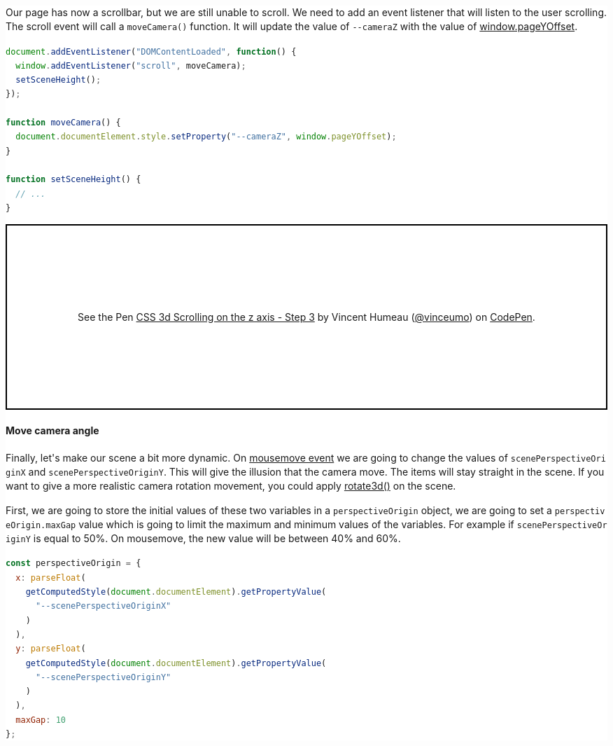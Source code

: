 Our page has now a scrollbar, but we are still unable to scroll. We need to add an event listener that will listen to the user scrolling. The scroll event will call a `moveCamera()` function. It will update the value of `--cameraZ` with the value of [window.pageYOffset](https://developer.mozilla.org/en-US/docs/Web/API/Window/pageYOffset).

```js
document.addEventListener("DOMContentLoaded", function() {
  window.addEventListener("scroll", moveCamera);
  setSceneHeight();
});

function moveCamera() {
  document.documentElement.style.setProperty("--cameraZ", window.pageYOffset);
}

function setSceneHeight() {
  // ...
}
```

<p class="codepen" data-height="500" data-theme-id="dark" data-default-tab="js,result" data-user="vinceumo" data-slug-hash="pYxpLW" style="height: 265px; box-sizing: border-box; display: flex; align-items: center; justify-content: center; border: 2px solid black; margin: 1em 0; padding: 1em;" data-pen-title="CSS 3d Scrolling on the z axis - Step 3"> <span>See the Pen <a href="https://codepen.io/vinceumo/pen/pYxpLW/"> CSS 3d Scrolling on the z axis - Step 3</a> by Vincent Humeau (<a href="https://codepen.io/vinceumo">@vinceumo</a>) on <a href="https://codepen.io">CodePen</a>.</span> </p>

#### Move camera angle

Finally, let's make our scene a bit more dynamic. On [mousemove event](https://developer.mozilla.org/en-US/docs/Web/API/Element/mousemove_event) we are going to change the values of `scenePerspectiveOriginX` and `scenePerspectiveOriginY`. This will give the illusion that the camera move. The items will stay straight in the scene. If you want to give a more realistic camera rotation movement, you could apply [rotate3d()](https://developer.mozilla.org/en-US/docs/Web/CSS/transform-function/rotate3d) on the scene.

First, we are going to store the initial values of these two variables in a `perspectiveOrigin` object, we are going to set a `perspectiveOrigin.maxGap` value which is going to limit the maximum and minimum values of the variables. For example if `scenePerspectiveOriginY` is equal to 50%. On mousemove, the new value will be between 40% and 60%.

```js
const perspectiveOrigin = {
  x: parseFloat(
    getComputedStyle(document.documentElement).getPropertyValue(
      "--scenePerspectiveOriginX"
    )
  ),
  y: parseFloat(
    getComputedStyle(document.documentElement).getPropertyValue(
      "--scenePerspectiveOriginY"
    )
  ),
  maxGap: 10
};
```
